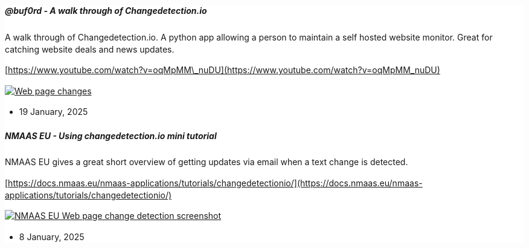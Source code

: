 
##### @buf0rd - A walk through of Changedetection.io







A walk through of Changedetection.io. A python app allowing a person to maintain a self hosted website monitor. Great for catching website deals and news updates.













[https://www.youtube.com/watch?v=oqMpMM\_nuDU](https://www.youtube.com/watch?v=oqMpMM_nuDU)







[![Web page changes](https://changedetection.io/sites/changedetection.io/files/styles/max_325x325/public/featured/2025/websitechanges-youtube.jpg?itok=kJkL9RNM)](https://www.youtube.com/watch?v=oqMpMM_nuDU)

- 19 January, 2025





##### NMAAS EU - Using changedetection.io mini tutorial







NMAAS EU gives a great short overview of getting updates via email when a text change is detected.









[https://docs.nmaas.eu/nmaas-applications/tutorials/changedetectionio/](https://docs.nmaas.eu/nmaas-applications/tutorials/changedetectionio/)







[![NMAAS EU Web page change detection screenshot](https://changedetection.io/sites/changedetection.io/files/styles/max_325x325/public/featured/2025/nmaas-changedetectionio.jpg?itok=AAH2lOqL)](https://docs.nmaas.eu/nmaas-applications/tutorials/changedetectionio/)

- 8 January, 2025



